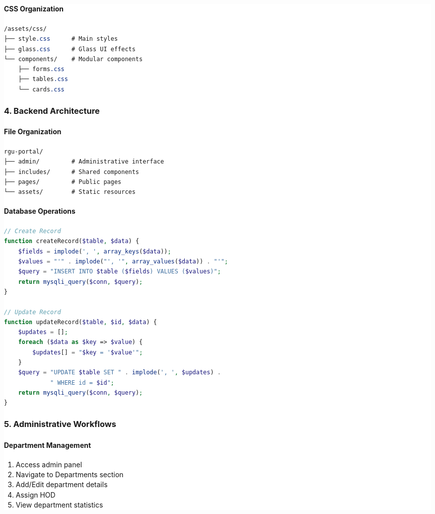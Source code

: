 #### CSS Organization
```scss
/assets/css/
├── style.css      # Main styles
├── glass.css      # Glass UI effects
└── components/    # Modular components
    ├── forms.css
    ├── tables.css
    └── cards.css
```

### 4. Backend Architecture

#### File Organization
```
rgu-portal/
├── admin/         # Administrative interface
├── includes/      # Shared components
├── pages/         # Public pages
└── assets/        # Static resources
```

#### Database Operations
```php
// Create Record
function createRecord($table, $data) {
    $fields = implode(', ', array_keys($data));
    $values = "'" . implode("', '", array_values($data)) . "'";
    $query = "INSERT INTO $table ($fields) VALUES ($values)";
    return mysqli_query($conn, $query);
}

// Update Record
function updateRecord($table, $id, $data) {
    $updates = [];
    foreach ($data as $key => $value) {
        $updates[] = "$key = '$value'";
    }
    $query = "UPDATE $table SET " . implode(', ', $updates) . 
             " WHERE id = $id";
    return mysqli_query($conn, $query);
}
```

### 5. Administrative Workflows

#### Department Management
1. Access admin panel
2. Navigate to Departments section
3. Add/Edit department details
4. Assign HOD
5. View department statistics

